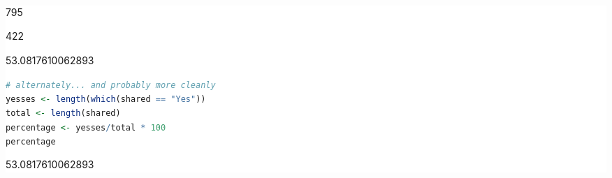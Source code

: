 
795



422



53.0817610062893



```R
# alternately... and probably more cleanly
yesses <- length(which(shared == "Yes"))
total <- length(shared)
percentage <- yesses/total * 100
percentage
```


53.0817610062893



```R

```


```R

```
